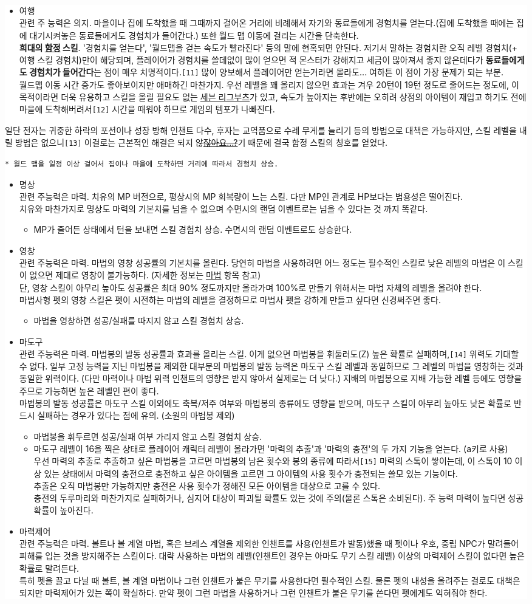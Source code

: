   * 여행  
관련 주 능력은 의지. 마을이나 집에 도착했을 때 그때까지 걸어온 거리에 비례해서 자기와 동료들에게 경험치를 얻는다.(집에 도착했을 때에는
집에 대기시켜놓은 동료들에게도 경험치가 들어간다.) 또한 월드 맵 이동에 걸리는 시간을 단축한다.  
**희대의 [함정](%EA%B3%B5%EB%AA%85%EC%9D%98%20%ED%95%A8%EC%A0%95.md) 스킬**. '경험치를 얻는다', '월드맵을 걷는 속도가 빨라진다' 등의 말에 현혹되면 안된다. 저기서 말하는 경험치란 오직 레벨 경험치(+ 여행 스킬 경험치)만이 해당되며, 플레이어가 경험치를 쓸데없이 많이 얻으면 적 몬스터가 강해지고 세금이 많아져서 좋지 않은데다가 **동료들에게도 경험치가 들어간다**는 점이 매우 치명적이다.`[11]` 많이 양보해서 플레이어만 얻는거라면 몰라도... 여하튼 이 점이 가장 문제가 되는 부분.  
월드맵 이동 시간 증가도 좋아보이지만 애매하긴 마찬가지. 우선 레벨을 꽤 올리지 않으면 효과는 겨우 20턴이 19턴 정도로 줄어드는 정도에,
이 목적이라면 더욱 유용하고 스킬을 올릴 필요도 없는 [세븐 리그부츠](ELONA/%EB%B0%A9%EC%96%B4%EA%B5%AC.md)가 있고, 속도가 높아지는 후반에는 오히려 상점의 아이템이
재입고 하기도 전에 마을에 도착해버려서`[12]` 시간을 때워야 하므로 게임의 템포가 나빠진다.  
  
일단 전자는 귀중한 하락의 포션이나 성장 방해 인챈트 다수, 후자는 교역품으로 수레 무게를 늘리기 등의 방법으로 대책은 가능하지만, 스킬
레벨을 내릴 방법은 없으니`[13]` 이걸로는 근본적인 해결은 되지
않<del>[잖아요…?</del>](%EB%AF%B8%EC%8A%A4%ED%8A%B8%20%EB%A0%89%EC%8A%A4.md)기
때문에 결국 함정 스킬의 칭호를 얻었다.  

    * 월드 맵을 일정 이상 걸어서 집이나 마을에 도착하면 거리에 따라서 경험치 상승.  

  * 명상  
관련 주능력은 마력. 치유의 MP 버전으로, 평상시의 MP 회복량이 느는 스킬. 다만 MP인 관계로 HP보다는 범용성은 떨어진다.  
치유와 마찬가지로 명상도 마력의 기본치를 넘을 수 없으며 수면시의 랜덤 이벤트로는 넘을 수 있다는 것 까지 똑같다.  

    * MP가 줄어든 상태에서 턴을 보내면 스킬 경험치 상승. 수면시의 랜덤 이벤트로도 상승한다.  

  * 영창  
관련 주능력은 마력. 마법의 영창 성공률의 기본치를 올린다. 당연히 마법을 사용하려면 어느 정도는 필수적인 스킬로 낮은 레벨의 마법은 이
스킬이 없으면 제대로 영창이 불가능하다. (자세한 정보는 [마법](ELONA/%EB%A7%88%EB%B2%95.md) 항목 참고)  
단, 영창 스킬이 아무리 높아도 성공률은 최대 90% 정도까지만 올라가며 100%로 만들기 위해서는 마법 자체의 레벨을 올려야 한다.  
마법사형 펫의 영창 스킬은 펫이 시전하는 마법의 레벨을 결정하므로 마법사 펫을 강하게 만들고 싶다면 신경써주면 좋다.  

    * 마법을 영창하면 성공/실패를 따지지 않고 스킬 경험치 상승.  

  * 마도구  
관련 주능력은 마력. 마법봉의 발동 성공률과 효과를 올리는 스킬. 이게 없으면 마법봉을 휘둘러도(Z) 높은 확률로 실패하며,`[14]`
위력도 기대할 수 없다. 일부 고정 능력을 지닌 마법봉을 제외한 대부분의 마법봉의 발동 능력은 마도구 스킬 레벨과 동일하므로 그 레벨의
마법을 영창하는 것과 동일한 위력이다. (다만 마력이나 마법 위력 인챈트의 영향은 받지 않아서 실제로는 더 낮다.) 지배의 마법봉으로 지배
가능한 레벨 등에도 영향을 주므로 가능하면 높은 레벨인 편이 좋다.  
마법봉의 발동 성공률은 마도구 스킬 이외에도 축복/저주 여부와 마법봉의 종류에도 영향을 받으며, 마도구 스킬이 아무리 높아도 낮은 확률로
반드시 실패하는 경우가 있다는 점에 유의. (소원의 마법봉 제외)  

    * 마법봉을 휘두르면 성공/실패 여부 가리지 않고 스킬 경험치 상승.
    * 마도구 레벨이 16을 찍은 상태로 플레이어 캐릭터 레벨이 올라가면 '마력의 추출'과 '마력의 충전'의 두 가지 기능을 얻는다. (a키로 사용)  
우선 마력의 추출로 추출하고 싶은 마법봉을 고르면 마법봉의 남은 횟수와 봉의 종류에 따라서`[15]` 마력의 스톡이 쌓이는데, 이 스톡이
10 이상 있는 상태에서 마력의 충전으로 충전하고 싶은 아이템을 고르면 그 아이템의 사용 횟수가 충전되는 쓸모 있는 기능이다.  
추출은 오직 마법봉만 가능하지만 충전은 사용 횟수가 정해진 모든 아이템을 대상으로 고를 수 있다.  
충전의 두루마리와 마찬가지로 실패하거나, 심지어 대상이 파괴될 확률도 있는 것에 주의(물론 스톡은 소비된다). 주 능력 마력이 높다면 성공
확률이 높아진다.  

  * 마력제어  
관련 주능력은 마력. 볼트나 볼 계열 마법, 혹은 브레스 계열을 제외한 인챈트를 사용(인챈트가 발동)했을 때 펫이나 우호, 중립 NPC가
말려들어 피해를 입는 것을 방지해주는 스킬이다. 대략 사용하는 마법의 레벨(인챈트인 경우는 아마도 무기 스킬 레벨) 이상의 마력제어 스킬이
없다면 높은 확률로 말려든다.  
특히 펫을 끌고 다닐 때 볼트, 볼 계열 마법이나 그런 인챈트가 붙은 무기를 사용한다면 필수적인 스킬. 물론 펫의 내성을 올려주는 걸로도
대책은 되지만 마력제어가 있는 쪽이 확실하다. 만약 펫이 그런 마법을 사용하거나 그런 인챈트가 붙은 무기를 쓴다면 펫에게도 익혀줘야 한다.  
